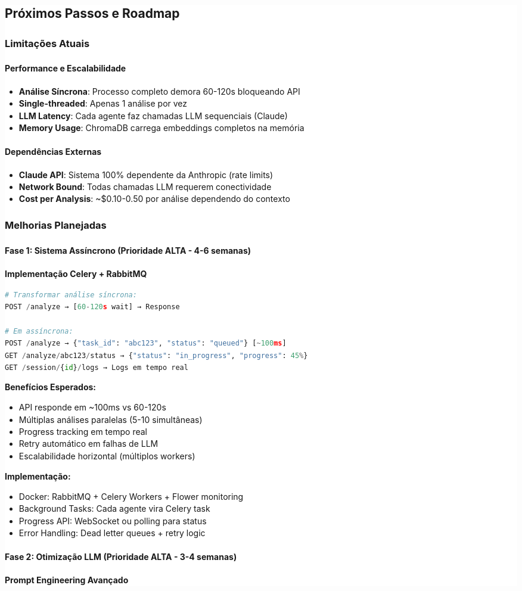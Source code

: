

## Próximos Passos e Roadmap

### **Limitações Atuais**

#### **Performance e Escalabilidade**

- **Análise Síncrona**: Processo completo demora 60-120s bloqueando API
- **Single-threaded**: Apenas 1 análise por vez
- **LLM Latency**: Cada agente faz chamadas LLM sequenciais (Claude)
- **Memory Usage**: ChromaDB carrega embeddings completos na memória

#### **Dependências Externas**

- **Claude API**: Sistema 100% dependente da Anthropic (rate limits)
- **Network Bound**: Todas chamadas LLM requerem conectividade
- **Cost per Analysis**: ~$0.10-0.50 por análise dependendo do contexto

### **Melhorias Planejadas**

#### **Fase 1: Sistema Assíncrono (Prioridade ALTA - 4-6 semanas)**

**Implementação Celery + RabbitMQ**

```python
# Transformar análise síncrona:
POST /analyze → [60-120s wait] → Response

# Em assíncrona:
POST /analyze → {"task_id": "abc123", "status": "queued"} [~100ms]
GET /analyze/abc123/status → {"status": "in_progress", "progress": 45%}
GET /session/{id}/logs → Logs em tempo real
```

**Benefícios Esperados:**

- API responde em ~100ms vs 60-120s
- Múltiplas análises paralelas (5-10 simultâneas)
- Progress tracking em tempo real
- Retry automático em falhas de LLM
- Escalabilidade horizontal (múltiplos workers)

**Implementação:**

- Docker: RabbitMQ + Celery Workers + Flower monitoring
- Background Tasks: Cada agente vira Celery task
- Progress API: WebSocket ou polling para status
- Error Handling: Dead letter queues + retry logic

#### **Fase 2: Otimização LLM (Prioridade ALTA - 3-4 semanas)**

**Prompt Engineering Avançado**
